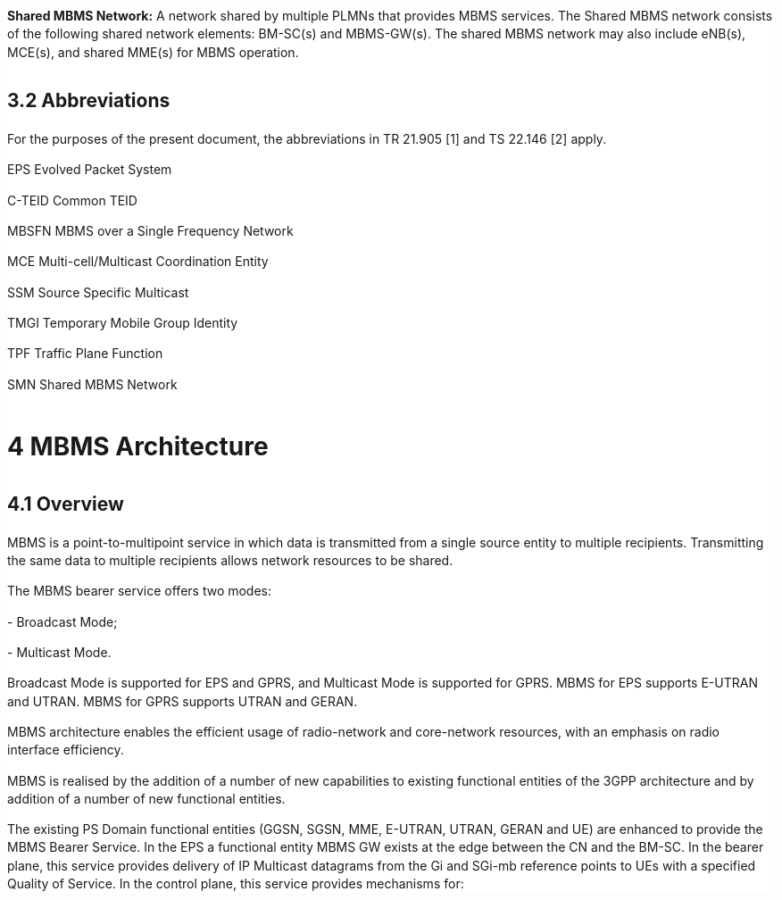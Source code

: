 **Shared MBMS Network:** A network shared by multiple PLMNs that
provides MBMS services. The Shared MBMS network consists of the
following shared network elements: BM-SC(s) and MBMS-GW(s). The shared
MBMS network may also include eNB(s), MCE(s), and shared MME(s) for MBMS
operation.

3.2 Abbreviations
-----------------

For the purposes of the present document, the abbreviations in
TR 21.905 \[1\] and TS 22.146 \[2\] apply.

EPS Evolved Packet System

C-TEID Common TEID

MBSFN MBMS over a Single Frequency Network

MCE Multi-cell/Multicast Coordination Entity

SSM Source Specific Multicast

TMGI Temporary Mobile Group Identity

TPF Traffic Plane Function

SMN Shared MBMS Network

4 MBMS Architecture
===================

4.1 Overview
------------

MBMS is a point-to-multipoint service in which data is transmitted from
a single source entity to multiple recipients. Transmitting the same
data to multiple recipients allows network resources to be shared.

The MBMS bearer service offers two modes:

\- Broadcast Mode;

\- Multicast Mode.

Broadcast Mode is supported for EPS and GPRS, and Multicast Mode is
supported for GPRS. MBMS for EPS supports E-UTRAN and UTRAN. MBMS for
GPRS supports UTRAN and GERAN.

MBMS architecture enables the efficient usage of radio-network and
core-network resources, with an emphasis on radio interface efficiency.

MBMS is realised by the addition of a number of new capabilities to
existing functional entities of the 3GPP architecture and by addition of
a number of new functional entities.

The existing PS Domain functional entities (GGSN, SGSN, MME, E-UTRAN,
UTRAN, GERAN and UE) are enhanced to provide the MBMS Bearer Service. In
the EPS a functional entity MBMS GW exists at the edge between the CN
and the BM-SC. In the bearer plane, this service provides delivery of IP
Multicast datagrams from the Gi and SGi-mb reference points to UEs with
a specified Quality of Service. In the control plane, this service
provides mechanisms for:
